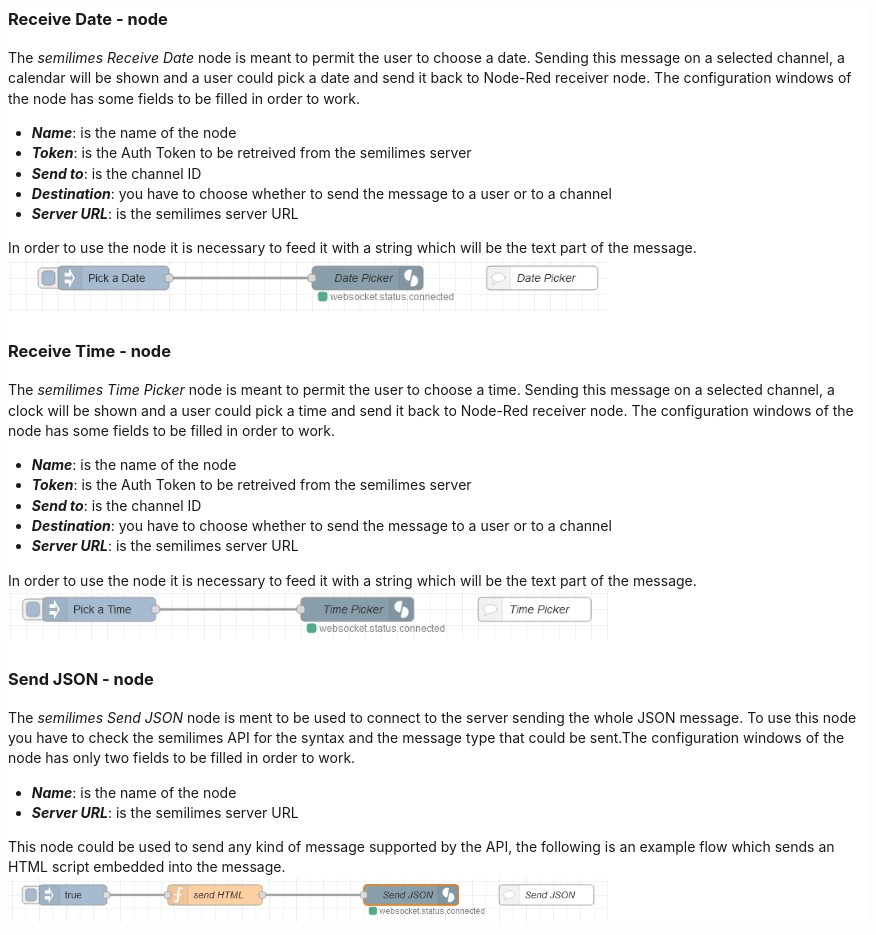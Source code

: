 ### Receive Date - node
The *semilimes Receive Date* node is meant to permit the user to choose a date. Sending this message on a selected channel, a calendar will be shown and a user could pick a date and send it back to Node-Red receiver node. The configuration windows of the node has some fields to be filled in order to work.

- ***Name***: is the name of the node
- ***Token***: is the Auth Token to be retreived from the semilimes server
- ***Send to***: is the channel ID
- ***Destination***: you have to choose whether to send the message to a user or to a channel
- ***Server URL***: is the semilimes server URL

In order to use the node it is necessary to feed it with a string which will be the text part of the message. 
<img src="images/date_picker_flow.png" title="date picker flow" width="600" />

### Receive Time - node
The *semilimes Time Picker* node is meant to permit the user to choose a time. Sending this message on a selected channel, a clock will be shown and a user could pick a time and send it back to Node-Red receiver node. The configuration windows of the node has some fields to be filled in order to work.

- ***Name***: is the name of the node
- ***Token***: is the Auth Token to be retreived from the semilimes server
- ***Send to***: is the channel ID
- ***Destination***: you have to choose whether to send the message to a user or to a channel
- ***Server URL***: is the semilimes server URL

In order to use the node it is necessary to feed it with a string which will be the text part of the message. 
<img src="images/time_picker_flow.png" title="time picker flow" width="600" />

### Send JSON - node
The *semilimes Send JSON* node is ment to be used to connect to the server sending the whole JSON message. To use this node you have to check the semilimes API for the syntax and the message type that could be sent.The configuration windows of the node has only two fields to be filled in order to work.

- ***Name***: is the name of the node
- ***Server URL***: is the semilimes server URL

This node could be used to send any kind of message supported by the API, the following is an example flow which sends an HTML script embedded into the message. 
<img src="images/send_json_flow.png" title="send json flow" width="600" />